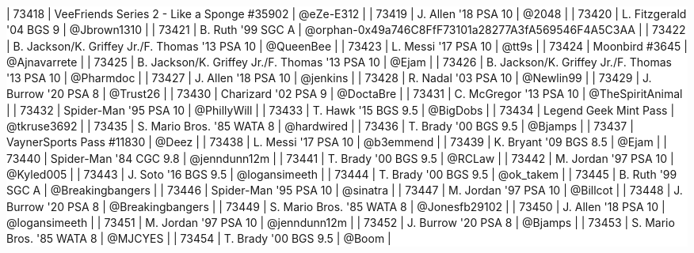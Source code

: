 | 73418 | VeeFriends Series 2 - Like a Sponge #35902 | \@eZe-E312 |
| 73419 | J. Allen &#039;18 PSA 10 | \@2048 |
| 73420 | L. Fitzgerald &#039;04 BGS 9 | \@Jbrown1310 |
| 73421 | B. Ruth &#039;99 SGC A | \@orphan-0x49a746C8FfF73101a28277A3fA569546F4A5C3AA |
| 73422 | B. Jackson/K. Griffey Jr./F. Thomas &#039;13 PSA 10 | \@QueenBee |
| 73423 | L. Messi &#039;17 PSA 10 | \@tt9s |
| 73424 | Moonbird #3645 | \@Ajnavarrete |
| 73425 | B. Jackson/K. Griffey Jr./F. Thomas &#039;13 PSA 10 | \@Ejam |
| 73426 | B. Jackson/K. Griffey Jr./F. Thomas &#039;13 PSA 10 | \@Pharmdoc |
| 73427 | J. Allen &#039;18 PSA 10 | \@jenkins |
| 73428 | R. Nadal &#039;03 PSA 10 | \@Newlin99 |
| 73429 | J. Burrow &#039;20 PSA 8 | \@Trust26 |
| 73430 | Charizard &#039;02 PSA 9 | \@DoctaBre |
| 73431 | C. McGregor &#039;13 PSA 10 | \@TheSpiritAnimal |
| 73432 | Spider-Man &#039;95 PSA 10 | \@PhillyWill |
| 73433 | T. Hawk &#039;15 BGS 9.5 | \@BigDobs |
| 73434 | Legend Geek Mint Pass | \@tkruse3692 |
| 73435 | S. Mario Bros. &#039;85 WATA 8 | \@hardwired |
| 73436 | T. Brady &#039;00 BGS 9.5 | \@Bjamps |
| 73437 | VaynerSports Pass #11830 | \@Deez |
| 73438 | L. Messi &#039;17 PSA 10 | \@b3emmend |
| 73439 | K. Bryant &#039;09 BGS 8.5 | \@Ejam |
| 73440 | Spider-Man &#039;84 CGC 9.8 | \@jenndunn12m |
| 73441 | T. Brady &#039;00 BGS 9.5 | \@RCLaw |
| 73442 | M. Jordan &#039;97 PSA 10 | \@Kyled005 |
| 73443 | J. Soto &#039;16 BGS 9.5 | \@logansimeeth |
| 73444 | T. Brady &#039;00 BGS 9.5 | \@ok_takem |
| 73445 | B. Ruth &#039;99 SGC A | \@Breakingbangers |
| 73446 | Spider-Man &#039;95 PSA 10 | \@sinatra |
| 73447 | M. Jordan &#039;97 PSA 10 | \@Billcot |
| 73448 | J. Burrow &#039;20 PSA 8 | \@Breakingbangers |
| 73449 | S. Mario Bros. &#039;85 WATA 8 | \@Jonesfb29102 |
| 73450 | J. Allen &#039;18 PSA 10 | \@logansimeeth |
| 73451 | M. Jordan &#039;97 PSA 10 | \@jenndunn12m |
| 73452 | J. Burrow &#039;20 PSA 8 | \@Bjamps |
| 73453 | S. Mario Bros. &#039;85 WATA 8 | \@MJCYES |
| 73454 | T. Brady &#039;00 BGS 9.5 | \@Boom |